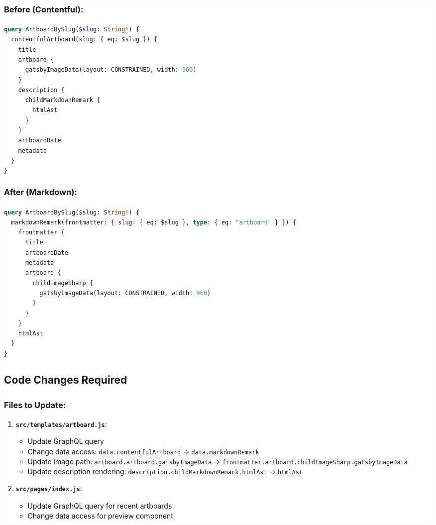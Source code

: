 ### Before (Contentful):
```graphql
query ArtboardBySlug($slug: String!) {
  contentfulArtboard(slug: { eq: $slug }) {
    title
    artboard {
      gatsbyImageData(layout: CONSTRAINED, width: 960)
    }
    description {
      childMarkdownRemark {
        htmlAst
      }
    }
    artboardDate
    metadata
  }
}
```

### After (Markdown):
```graphql
query ArtboardBySlug($slug: String!) {
  markdownRemark(frontmatter: { slug: { eq: $slug }, type: { eq: "artboard" } }) {
    frontmatter {
      title
      artboardDate
      metadata
      artboard {
        childImageSharp {
          gatsbyImageData(layout: CONSTRAINED, width: 960)
        }
      }
    }
    htmlAst
  }
}
```

## Code Changes Required

### Files to Update:
1. **`src/templates/artboard.js`**:
   - Update GraphQL query
   - Change data access: `data.contentfulArtboard` → `data.markdownRemark`
   - Update image path: `artboard.artboard.gatsbyImageData` → `frontmatter.artboard.childImageSharp.gatsbyImageData`
   - Update description rendering: `description.childMarkdownRemark.htmlAst` → `htmlAst`

2. **`src/pages/index.js`**:
   - Update GraphQL query for recent artboards
   - Change data access for preview component
